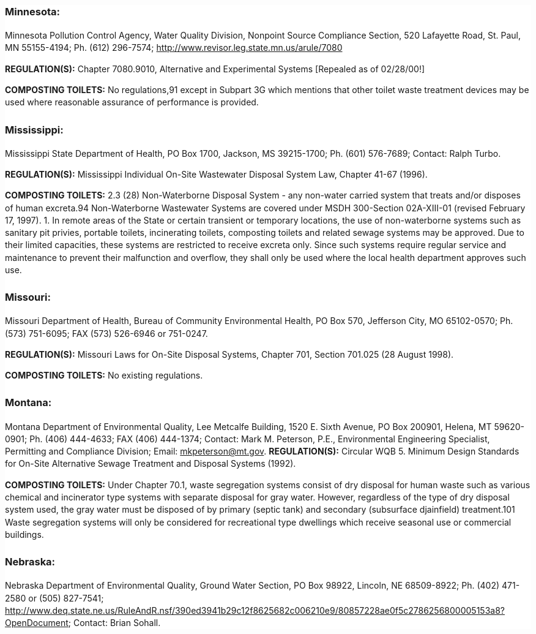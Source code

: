 ### Minnesota: 
Minnesota Pollution Control Agency, Water Quality Division, Nonpoint Source Compliance Section, 520 Lafayette Road, St. Paul, MN 55155-4194; Ph. (612) 296-7574; http://www.revisor.leg.state.mn.us/arule/7080

**REGULATION(S):** Chapter 7080.9010, Alternative and Experimental Systems [Repealed as of 02/28/00!]

**COMPOSTING TOILETS:** No regulations,91 except in Subpart 3G which mentions that other toilet waste treatment devices may be used where reasonable assurance of performance is provided.

### Mississippi: 
Mississippi State Department of Health, PO Box 1700, Jackson, MS 39215-1700; Ph. (601) 576-7689; Contact: Ralph Turbo. 

**REGULATION(S):** Mississippi Individual On-Site Wastewater Disposal System Law, Chapter 41-67 (1996).

**COMPOSTING TOILETS:** 2.3 (28) Non-Waterborne Disposal System - any non-water carried system that treats and/or disposes of human excreta.94 Non-Waterborne Wastewater Systems are covered under MSDH 300-Section 02A-XIII-01 (revised February 17, 1997). 1. In remote areas of the State or certain transient or temporary locations, the use of non-waterborne systems such as sanitary pit privies, portable toilets, incinerating toilets, composting toilets and related sewage systems may be approved. Due to their limited capacities, these systems are restricted to receive excreta only. Since such systems require regular service and maintenance to prevent their malfunction and overflow, they shall only be used where the local health department approves such use.

### Missouri: 
Missouri Department of Health, Bureau of Community Environmental Health, PO Box 570, Jefferson City, MO 65102-0570; Ph. (573) 751-6095; FAX (573) 526-6946 or 751-0247. 

**REGULATION(S):** Missouri Laws for On-Site Disposal Systems, Chapter 701, Section 701.025 (28 August 1998).

**COMPOSTING TOILETS:** No existing regulations. 

### Montana: 
Montana Department of Environmental Quality, Lee Metcalfe Building, 1520 E. Sixth Avenue, PO Box 200901, Helena, MT 59620-0901; Ph. (406) 444-4633; FAX (406) 444-1374; Contact: Mark M. Peterson, P.E., Environmental Engineering Specialist, Permitting and Compliance Division; Email: mkpeterson@mt.gov. 
**REGULATION(S):** Circular WQB 5. Minimum Design Standards for On-Site Alternative Sewage Treatment and Disposal Systems (1992). 

**COMPOSTING TOILETS:** Under Chapter 70.1, waste segregation systems consist of dry disposal for human waste such as various chemical and incinerator type systems with separate disposal for gray water. However, regardless of the type of dry disposal system used, the gray water must be disposed of by primary (septic tank) and secondary (subsurface djainfield) treatment.101 Waste segregation systems will only be considered for recreational type dwellings which receive seasonal use or commercial buildings.


### Nebraska: 
Nebraska Department of Environmental Quality, Ground Water Section, PO Box 98922, Lincoln, NE 68509-8922; Ph. (402) 471-2580 or (505) 827-7541; http://www.deq.state.ne.us/RuleAndR.nsf/390ed3941b29c12f8625682c006210e9/80857228ae0f5c2786256800005153a8?OpenDocument; Contact: Brian Sohall.

